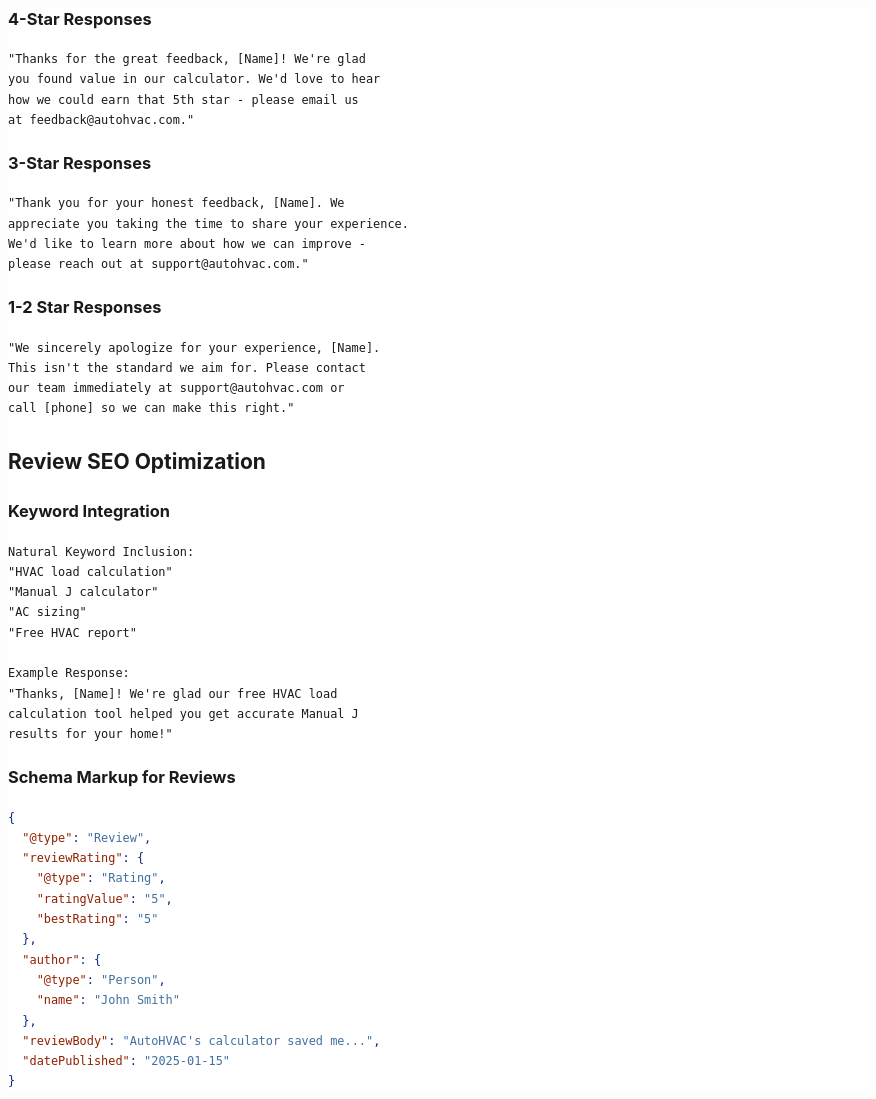 ```
```

### 4-Star Responses
```
"Thanks for the great feedback, [Name]! We're glad 
you found value in our calculator. We'd love to hear 
how we could earn that 5th star - please email us 
at feedback@autohvac.com."
```

### 3-Star Responses
```
"Thank you for your honest feedback, [Name]. We 
appreciate you taking the time to share your experience. 
We'd like to learn more about how we can improve - 
please reach out at support@autohvac.com."
```

### 1-2 Star Responses
```
"We sincerely apologize for your experience, [Name]. 
This isn't the standard we aim for. Please contact 
our team immediately at support@autohvac.com or 
call [phone] so we can make this right."
```

## Review SEO Optimization

### Keyword Integration
```
Natural Keyword Inclusion:
"HVAC load calculation" 
"Manual J calculator"
"AC sizing"
"Free HVAC report"

Example Response:
"Thanks, [Name]! We're glad our free HVAC load 
calculation tool helped you get accurate Manual J 
results for your home!"
```

### Schema Markup for Reviews
```json
{
  "@type": "Review",
  "reviewRating": {
    "@type": "Rating",
    "ratingValue": "5",
    "bestRating": "5"
  },
  "author": {
    "@type": "Person",
    "name": "John Smith"
  },
  "reviewBody": "AutoHVAC's calculator saved me...",
  "datePublished": "2025-01-15"
}
```
